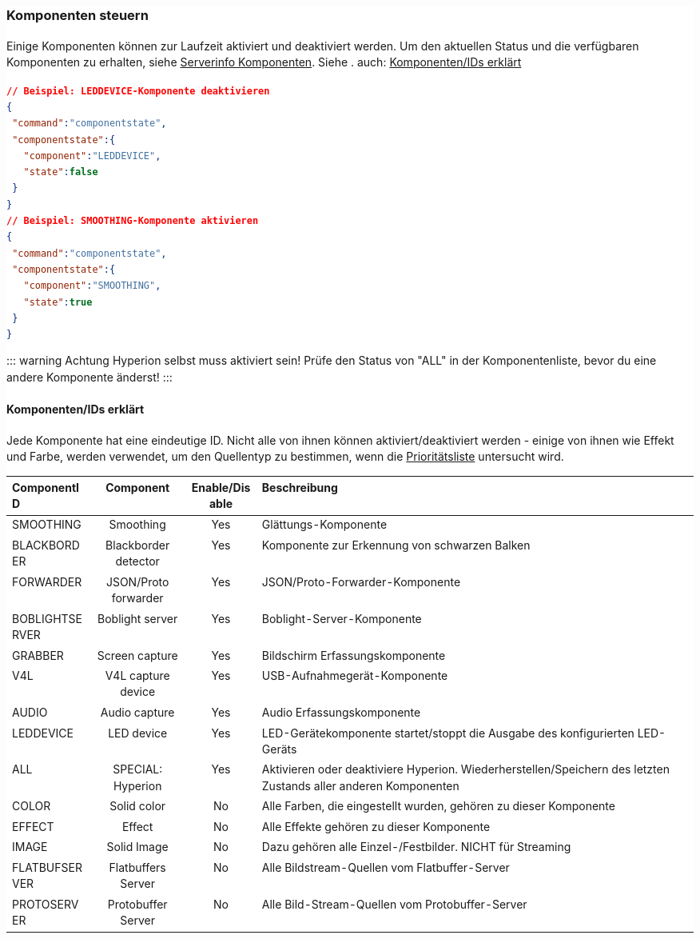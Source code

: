 ### Komponenten steuern
Einige Komponenten können zur Laufzeit aktiviert und deaktiviert werden. Um den aktuellen Status und die verfügbaren Komponenten zu erhalten, siehe [Serverinfo Komponenten](/de/json/ServerInfo.md#komponenten). Siehe .
auch: [Komponenten/IDs erklärt](#komponenten-ids-erklart)

 ```json
// Beispiel: LEDDEVICE-Komponente deaktivieren
{
  "command":"componentstate",
  "componentstate":{
    "component":"LEDDEVICE",
    "state":false
  }
}
// Beispiel: SMOOTHING-Komponente aktivieren
{
  "command":"componentstate",
  "componentstate":{
    "component":"SMOOTHING",
    "state":true
  }
}
```
::: warning Achtung
Hyperion selbst muss aktiviert sein! Prüfe den Status von "ALL" in der Komponentenliste, bevor du eine andere Komponente änderst!
:::

#### Komponenten/IDs erklärt
Jede Komponente hat eine eindeutige ID. Nicht alle von ihnen können aktiviert/deaktiviert werden - einige von ihnen
wie Effekt und Farbe, werden verwendet, um den Quellentyp zu bestimmen, wenn die [Prioritätsliste](/de/json/ServerInfo.md#prioritaten) untersucht wird.

|  ComponentID   |      Component       | Enable/Disable | Beschreibung                                                                                                    |
| :------------- | :------------------: | :------------: | :-------------------------------------------------------------------------------------------------------------- |
|   SMOOTHING    |      Smoothing       |      Yes       | Glättungs-Komponente                                                                                            |
|  BLACKBORDER   | Blackborder detector |      Yes       | Komponente zur Erkennung von schwarzen Balken                                                                   |
|   FORWARDER    | JSON/Proto forwarder |      Yes       | JSON/Proto-Forwarder-Komponente                                                                                 |
| BOBLIGHTSERVER |   Boblight server    |      Yes       | Boblight-Server-Komponente                                                                                      |
|    GRABBER     |   Screen capture     |      Yes       | Bildschirm Erfassungskomponente                                                                                 |
|      V4L       |  V4L capture device  |      Yes       | USB-Aufnahmegerät-Komponente                                                                                    |
|    AUDIO       |   Audio capture      |      Yes       | Audio Erfassungskomponente                                                                                      |
|   LEDDEVICE    |      LED device      |      Yes       | LED-Gerätekomponente startet/stoppt die Ausgabe des konfigurierten LED-Geräts                                   |
|      ALL       |  SPECIAL: Hyperion   |      Yes       | Aktivieren oder deaktiviere Hyperion. Wiederherstellen/Speichern des letzten Zustands aller anderen Komponenten |
|     COLOR      |     Solid color      |       No       | Alle Farben, die eingestellt wurden, gehören zu dieser Komponente                                               |
|     EFFECT     |        Effect        |       No       | Alle Effekte gehören zu dieser Komponente                                                                       |
|     IMAGE      |     Solid Image      |       No       | Dazu gehören alle Einzel-/Festbilder. NICHT für Streaming                                                       |
| FLATBUFSERVER  |  Flatbuffers Server  |       No       | Alle Bildstream-Quellen vom Flatbuffer-Server                                                                   |
|  PROTOSERVER   |  Protobuffer Server  |       No       | Alle Bild-Stream-Quellen vom Protobuffer-Server                                                                 |
